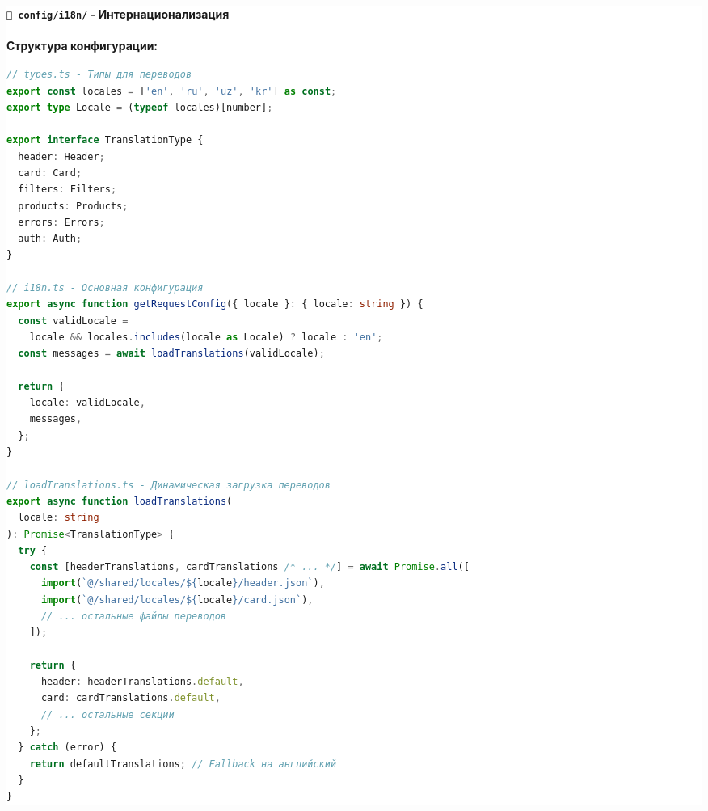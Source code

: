 
#### `📁 config/i18n/` - Интернационализация

**Структура конфигурации:**

```typescript
// types.ts - Типы для переводов
export const locales = ['en', 'ru', 'uz', 'kr'] as const;
export type Locale = (typeof locales)[number];

export interface TranslationType {
  header: Header;
  card: Card;
  filters: Filters;
  products: Products;
  errors: Errors;
  auth: Auth;
}

// i18n.ts - Основная конфигурация
export async function getRequestConfig({ locale }: { locale: string }) {
  const validLocale =
    locale && locales.includes(locale as Locale) ? locale : 'en';
  const messages = await loadTranslations(validLocale);

  return {
    locale: validLocale,
    messages,
  };
}

// loadTranslations.ts - Динамическая загрузка переводов
export async function loadTranslations(
  locale: string
): Promise<TranslationType> {
  try {
    const [headerTranslations, cardTranslations /* ... */] = await Promise.all([
      import(`@/shared/locales/${locale}/header.json`),
      import(`@/shared/locales/${locale}/card.json`),
      // ... остальные файлы переводов
    ]);

    return {
      header: headerTranslations.default,
      card: cardTranslations.default,
      // ... остальные секции
    };
  } catch (error) {
    return defaultTranslations; // Fallback на английский
  }
}
```
